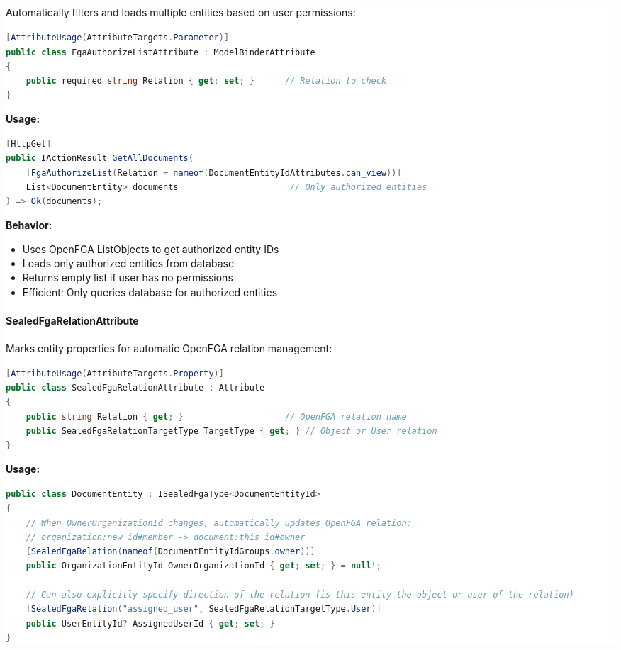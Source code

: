 Automatically filters and loads multiple entities based on user permissions:

```csharp
[AttributeUsage(AttributeTargets.Parameter)]
public class FgaAuthorizeListAttribute : ModelBinderAttribute
{
    public required string Relation { get; set; }      // Relation to check
}
```

**Usage:**

```csharp
[HttpGet]
public IActionResult GetAllDocuments(
    [FgaAuthorizeList(Relation = nameof(DocumentEntityIdAttributes.can_view))]
    List<DocumentEntity> documents                      // Only authorized entities
) => Ok(documents);
```

**Behavior:**

- Uses OpenFGA ListObjects to get authorized entity IDs
- Loads only authorized entities from database
- Returns empty list if user has no permissions
- Efficient: Only queries database for authorized entities

#### SealedFgaRelationAttribute

Marks entity properties for automatic OpenFGA relation management:

```csharp
[AttributeUsage(AttributeTargets.Property)]
public class SealedFgaRelationAttribute : Attribute
{
    public string Relation { get; }                    // OpenFGA relation name
    public SealedFgaRelationTargetType TargetType { get; } // Object or User relation
}
```

**Usage:**

```csharp
public class DocumentEntity : ISealedFgaType<DocumentEntityId>
{
    // When OwnerOrganizationId changes, automatically updates OpenFGA relation:
    // organization:new_id#member -> document:this_id#owner
    [SealedFgaRelation(nameof(DocumentEntityIdGroups.owner))]
    public OrganizationEntityId OwnerOrganizationId { get; set; } = null!;

    // Can also explicitly specify direction of the relation (is this entity the object or user of the relation)
    [SealedFgaRelation("assigned_user", SealedFgaRelationTargetType.User)]
    public UserEntityId? AssignedUserId { get; set; }
}
```
